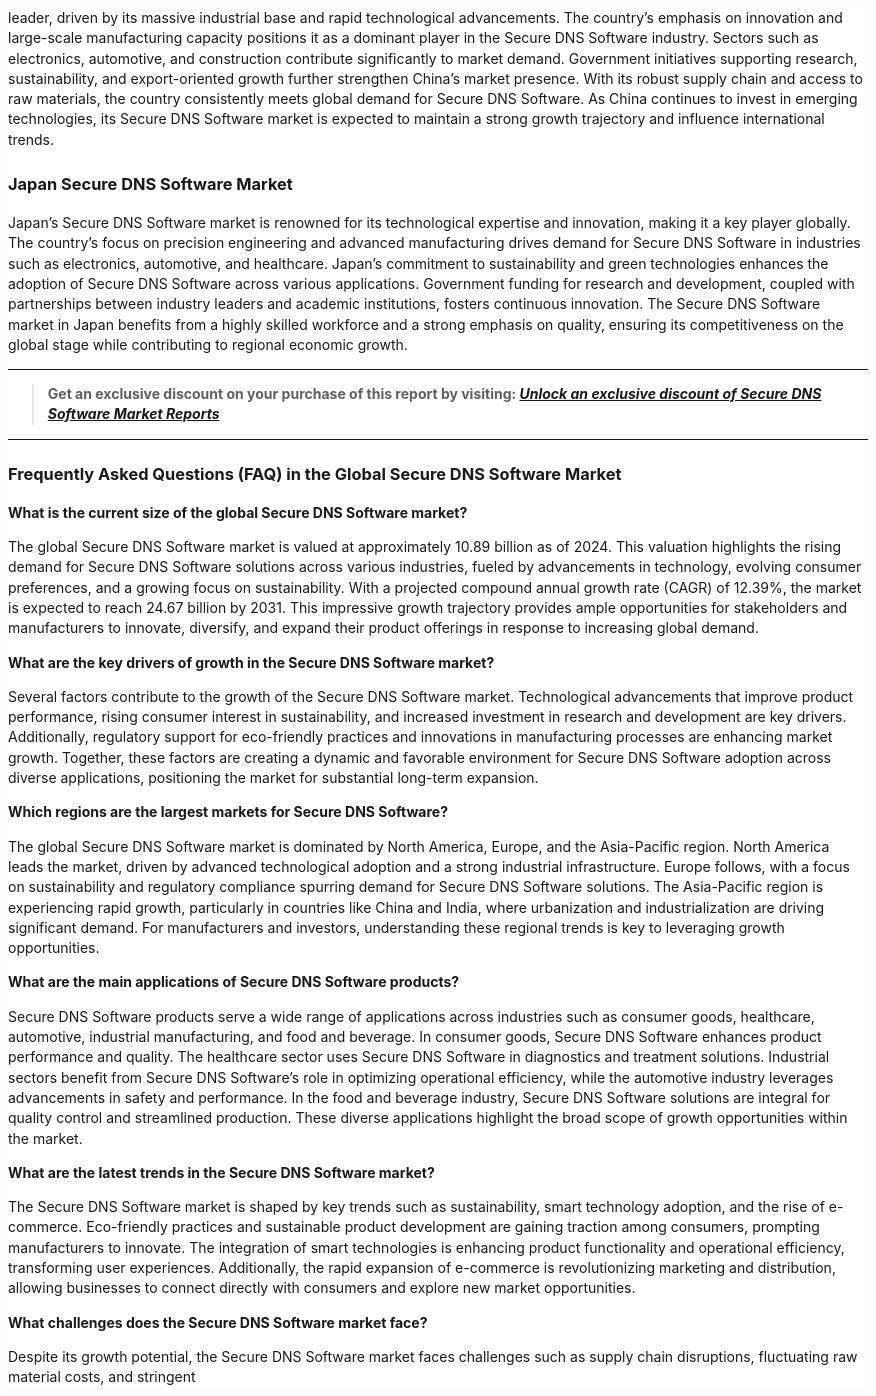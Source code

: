 leader, driven by its massive industrial base and rapid technological advancements. The country&rsquo;s emphasis on innovation and large-scale manufacturing capacity positions it as a dominant player in the Secure DNS Software industry. Sectors such as electronics, automotive, and construction contribute significantly to market demand. Government initiatives supporting research, sustainability, and export-oriented growth further strengthen China&rsquo;s market presence. With its robust supply chain and access to raw materials, the country consistently meets global demand for Secure DNS Software. As China continues to invest in emerging technologies, its Secure DNS Software market is expected to maintain a strong growth trajectory and influence international trends.</p><h3>Japan Secure DNS Software Market</h3><p>Japan&rsquo;s Secure DNS Software market is renowned for its technological expertise and innovation, making it a key player globally. The country&rsquo;s focus on precision engineering and advanced manufacturing drives demand for Secure DNS Software in industries such as electronics, automotive, and healthcare. Japan&rsquo;s commitment to sustainability and green technologies enhances the adoption of Secure DNS Software across various applications. Government funding for research and development, coupled with partnerships between industry leaders and academic institutions, fosters continuous innovation. The Secure DNS Software market in Japan benefits from a highly skilled workforce and a strong emphasis on quality, ensuring its competitiveness on the global stage while contributing to regional economic growth.</p><hr /><blockquote><p><strong>Get an exclusive discount on your purchase of this report by visiting: <em><a href="://marketresearchpulse.com/ask-for-discount/88542?utm_source=Github&amp;utm_medium=0116">Unlock an exclusive discount of Secure DNS Software Market Reports</a></em>&nbsp;</strong></p></blockquote><hr /><h3>Frequently Asked Questions (FAQ) in the Global Secure DNS Software Market</h3><p><strong>What is the current size of the global Secure DNS Software market?</strong></p><p>The global Secure DNS Software market is valued at approximately 10.89 billion as of 2024. This valuation highlights the rising demand for Secure DNS Software solutions across various industries, fueled by advancements in technology, evolving consumer preferences, and a growing focus on sustainability. With a projected compound annual growth rate (CAGR) of 12.39%, the market is expected to reach 24.67 billion by 2031. This impressive growth trajectory provides ample opportunities for stakeholders and manufacturers to innovate, diversify, and expand their product offerings in response to increasing global demand.</p><p><strong>What are the key drivers of growth in the Secure DNS Software market?</strong></p><p>Several factors contribute to the growth of the Secure DNS Software market. Technological advancements that improve product performance, rising consumer interest in sustainability, and increased investment in research and development are key drivers. Additionally, regulatory support for eco-friendly practices and innovations in manufacturing processes are enhancing market growth. Together, these factors are creating a dynamic and favorable environment for Secure DNS Software adoption across diverse applications, positioning the market for substantial long-term expansion.</p><p><strong>Which regions are the largest markets for Secure DNS Software?</strong></p><p>The global Secure DNS Software market is dominated by North America, Europe, and the Asia-Pacific region. North America leads the market, driven by advanced technological adoption and a strong industrial infrastructure. Europe follows, with a focus on sustainability and regulatory compliance spurring demand for Secure DNS Software solutions. The Asia-Pacific region is experiencing rapid growth, particularly in countries like China and India, where urbanization and industrialization are driving significant demand. For manufacturers and investors, understanding these regional trends is key to leveraging growth opportunities.</p><p><strong>What are the main applications of Secure DNS Software products?</strong></p><p>Secure DNS Software products serve a wide range of applications across industries such as consumer goods, healthcare, automotive, industrial manufacturing, and food and beverage. In consumer goods, Secure DNS Software enhances product performance and quality. The healthcare sector uses Secure DNS Software in diagnostics and treatment solutions. Industrial sectors benefit from Secure DNS Software&rsquo;s role in optimizing operational efficiency, while the automotive industry leverages advancements in safety and performance. In the food and beverage industry, Secure DNS Software solutions are integral for quality control and streamlined production. These diverse applications highlight the broad scope of growth opportunities within the market.</p><p><strong>What are the latest trends in the Secure DNS Software market?</strong></p><p>The Secure DNS Software market is shaped by key trends such as sustainability, smart technology adoption, and the rise of e-commerce. Eco-friendly practices and sustainable product development are gaining traction among consumers, prompting manufacturers to innovate. The integration of smart technologies is enhancing product functionality and operational efficiency, transforming user experiences. Additionally, the rapid expansion of e-commerce is revolutionizing marketing and distribution, allowing businesses to connect directly with consumers and explore new market opportunities.</p><p><strong>What challenges does the Secure DNS Software market face?</strong></p><p>Despite its growth potential, the Secure DNS Software market faces challenges such as supply chain disruptions, fluctuating raw material costs, and stringent